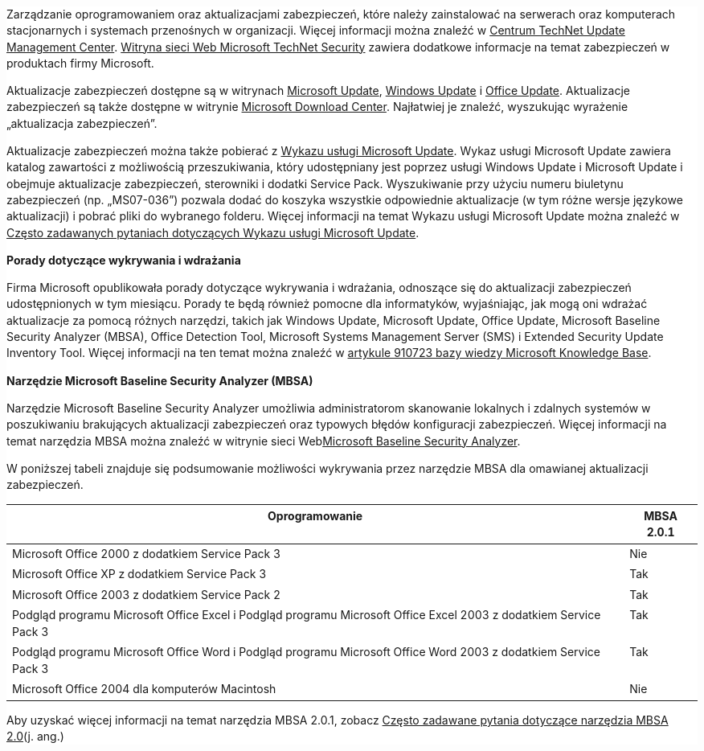 Zarządzanie oprogramowaniem oraz aktualizacjami zabezpieczeń, które należy zainstalować na serwerach oraz komputerach stacjonarnych i systemach przenośnych w organizacji. Więcej informacji można znaleźć w [Centrum TechNet Update Management Center](http://go.microsoft.com/fwlink/?linkid=69903). [Witryna sieci Web Microsoft TechNet Security](http://go.microsoft.com/fwlink/?linkid=21132) zawiera dodatkowe informacje na temat zabezpieczeń w produktach firmy Microsoft.
  
Aktualizacje zabezpieczeń dostępne są w witrynach [Microsoft Update](http://go.microsoft.com/fwlink/?linkid=40747), [Windows Update](http://go.microsoft.com/fwlink/?linkid=21130) i [Office Update](http://go.microsoft.com/fwlink/?linkid=21135). Aktualizacje zabezpieczeń są także dostępne w witrynie [Microsoft Download Center](http://go.microsoft.com/fwlink/?linkid=21129). Najłatwiej je znaleźć, wyszukując wyrażenie „aktualizacja zabezpieczeń”.
  
Aktualizacje zabezpieczeń można także pobierać z [Wykazu usługi Microsoft Update](http://go.microsoft.com/fwlink/?linkid=96155). Wykaz usługi Microsoft Update zawiera katalog zawartości z możliwością przeszukiwania, który udostępniany jest poprzez usługi Windows Update i Microsoft Update i obejmuje aktualizacje zabezpieczeń, sterowniki i dodatki Service Pack. Wyszukiwanie przy użyciu numeru biuletynu zabezpieczeń (np. „MS07-036”) pozwala dodać do koszyka wszystkie odpowiednie aktualizacje (w tym różne wersje językowe aktualizacji) i pobrać pliki do wybranego folderu. Więcej informacji na temat Wykazu usługi Microsoft Update można znaleźć w [Często zadawanych pytaniach dotyczących Wykazu usługi Microsoft Update](http://go.microsoft.com/fwlink/?linkid=97900).
  
**Porady dotyczące wykrywania i wdrażania**
  
Firma Microsoft opublikowała porady dotyczące wykrywania i wdrażania, odnoszące się do aktualizacji zabezpieczeń udostępnionych w tym miesiącu. Porady te będą również pomocne dla informatyków, wyjaśniając, jak mogą oni wdrażać aktualizacje za pomocą różnych narzędzi, takich jak Windows Update, Microsoft Update, Office Update, Microsoft Baseline Security Analyzer (MBSA), Office Detection Tool, Microsoft Systems Management Server (SMS) i Extended Security Update Inventory Tool. Więcej informacji na ten temat można znaleźć w [artykule 910723 bazy wiedzy Microsoft Knowledge Base](http://support.microsoft.com/kb/910723).
  
**Narzędzie Microsoft Baseline Security Analyzer (MBSA)**
  
Narzędzie Microsoft Baseline Security Analyzer umożliwia administratorom skanowanie lokalnych i zdalnych systemów w poszukiwaniu brakujących aktualizacji zabezpieczeń oraz typowych błędów konfiguracji zabezpieczeń. Więcej informacji na temat narzędzia MBSA można znaleźć w witrynie sieci Web[Microsoft Baseline Security Analyzer](http://www.microsoft.com/technet/security/tools/mbsahome.mspx).
  
W poniższej tabeli znajduje się podsumowanie możliwości wykrywania przez narzędzie MBSA dla omawianej aktualizacji zabezpieczeń.
  
| Oprogramowanie                                                                                                    | MBSA 2.0.1 |  
|-------------------------------------------------------------------------------------------------------------------|------------|  
| Microsoft Office 2000 z dodatkiem Service Pack 3                                                                  | Nie        |  
| Microsoft Office XP z dodatkiem Service Pack 3                                                                    | Tak        |  
| Microsoft Office 2003 z dodatkiem Service Pack 2                                                                  | Tak        |  
| Podgląd programu Microsoft Office Excel i Podgląd programu Microsoft Office Excel 2003 z dodatkiem Service Pack 3 | Tak        |  
| Podgląd programu Microsoft Office Word i Podgląd programu Microsoft Office Word 2003 z dodatkiem Service Pack 3   | Tak        |  
| Microsoft Office 2004 dla komputerów Macintosh                                                                    | Nie        |
  
Aby uzyskać więcej informacji na temat narzędzia MBSA 2.0.1, zobacz [Często zadawane pytania dotyczące narzędzia MBSA 2.0](http://www.microsoft.com/technet/security/tools/mbsa2/qa.mspx)(j. ang.)
  